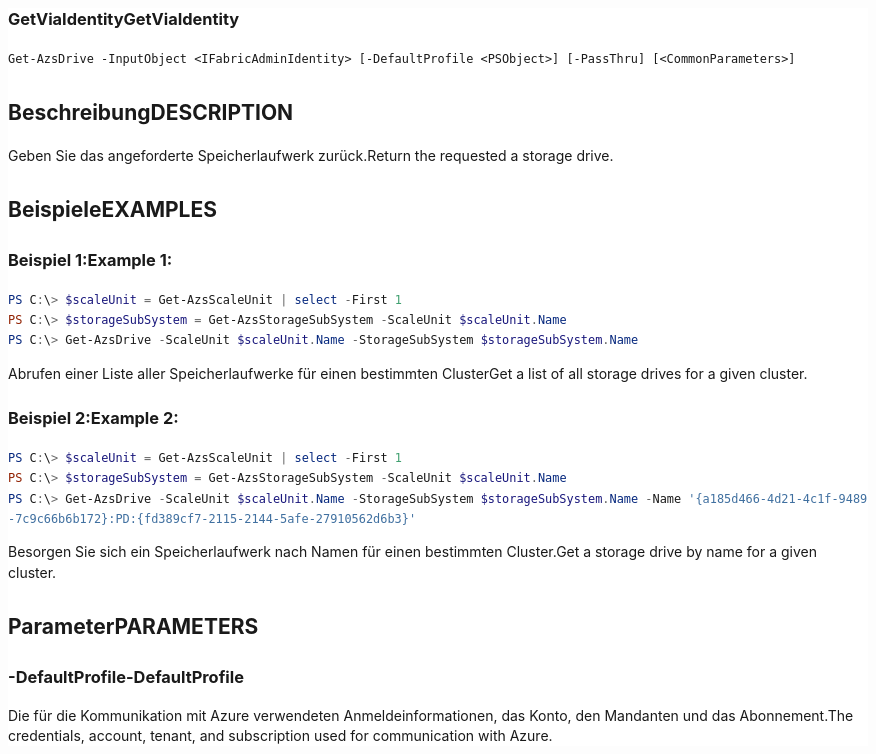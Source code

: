 ### <span data-ttu-id="fd1a1-107">GetViaIdentity</span><span class="sxs-lookup"><span data-stu-id="fd1a1-107">GetViaIdentity</span></span>
```
Get-AzsDrive -InputObject <IFabricAdminIdentity> [-DefaultProfile <PSObject>] [-PassThru] [<CommonParameters>]
```

## <span data-ttu-id="fd1a1-108">Beschreibung</span><span class="sxs-lookup"><span data-stu-id="fd1a1-108">DESCRIPTION</span></span>
<span data-ttu-id="fd1a1-109">Geben Sie das angeforderte Speicherlaufwerk zurück.</span><span class="sxs-lookup"><span data-stu-id="fd1a1-109">Return the requested a storage drive.</span></span>

## <span data-ttu-id="fd1a1-110">Beispiele</span><span class="sxs-lookup"><span data-stu-id="fd1a1-110">EXAMPLES</span></span>

### <span data-ttu-id="fd1a1-111">Beispiel 1:</span><span class="sxs-lookup"><span data-stu-id="fd1a1-111">Example 1:</span></span>
```powershell
PS C:\> $scaleUnit = Get-AzsScaleUnit | select -First 1
PS C:\> $storageSubSystem = Get-AzsStorageSubSystem -ScaleUnit $scaleUnit.Name
PS C:\> Get-AzsDrive -ScaleUnit $scaleUnit.Name -StorageSubSystem $storageSubSystem.Name
```

<span data-ttu-id="fd1a1-112">Abrufen einer Liste aller Speicherlaufwerke für einen bestimmten Cluster</span><span class="sxs-lookup"><span data-stu-id="fd1a1-112">Get a list of all storage drives for a given cluster.</span></span>

### <span data-ttu-id="fd1a1-113">Beispiel 2:</span><span class="sxs-lookup"><span data-stu-id="fd1a1-113">Example 2:</span></span>
```powershell
PS C:\> $scaleUnit = Get-AzsScaleUnit | select -First 1
PS C:\> $storageSubSystem = Get-AzsStorageSubSystem -ScaleUnit $scaleUnit.Name
PS C:\> Get-AzsDrive -ScaleUnit $scaleUnit.Name -StorageSubSystem $storageSubSystem.Name -Name '{a185d466-4d21-4c1f-9489-7c9c66b6b172}:PD:{fd389cf7-2115-2144-5afe-27910562d6b3}'
```

<span data-ttu-id="fd1a1-114">Besorgen Sie sich ein Speicherlaufwerk nach Namen für einen bestimmten Cluster.</span><span class="sxs-lookup"><span data-stu-id="fd1a1-114">Get a storage drive by name for a given cluster.</span></span>

## <span data-ttu-id="fd1a1-115">Parameter</span><span class="sxs-lookup"><span data-stu-id="fd1a1-115">PARAMETERS</span></span>

### <span data-ttu-id="fd1a1-116">-DefaultProfile</span><span class="sxs-lookup"><span data-stu-id="fd1a1-116">-DefaultProfile</span></span>
<span data-ttu-id="fd1a1-117">Die für die Kommunikation mit Azure verwendeten Anmeldeinformationen, das Konto, den Mandanten und das Abonnement.</span><span class="sxs-lookup"><span data-stu-id="fd1a1-117">The credentials, account, tenant, and subscription used for communication with Azure.</span></span>
